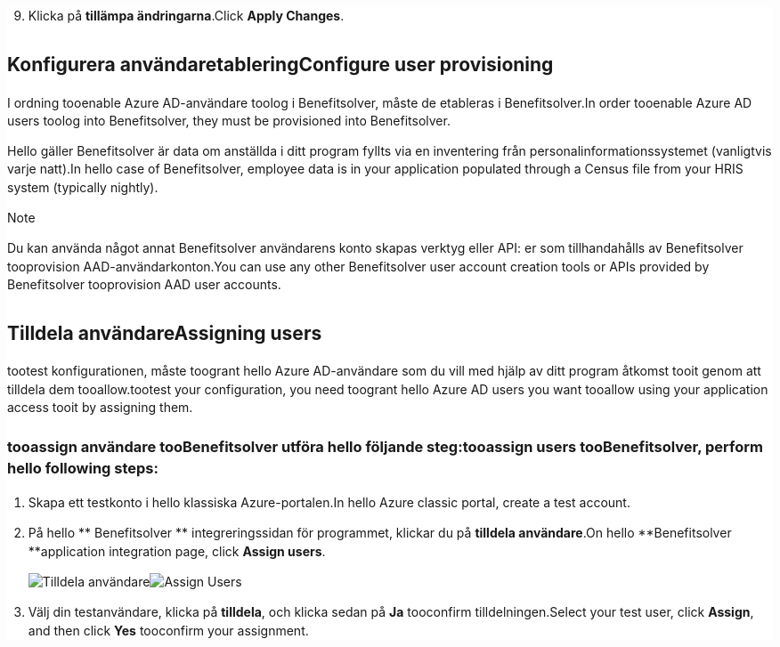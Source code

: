 9. <span data-ttu-id="9b8ca-171">Klicka på **tillämpa ändringarna**.</span><span class="sxs-lookup"><span data-stu-id="9b8ca-171">Click **Apply Changes**.</span></span>

## <a name="configure-user-provisioning"></a><span data-ttu-id="9b8ca-172">Konfigurera användaretablering</span><span class="sxs-lookup"><span data-stu-id="9b8ca-172">Configure user provisioning</span></span>
<span data-ttu-id="9b8ca-173">I ordning tooenable Azure AD-användare toolog i Benefitsolver, måste de etableras i Benefitsolver.</span><span class="sxs-lookup"><span data-stu-id="9b8ca-173">In order tooenable Azure AD users toolog into Benefitsolver, they must be provisioned into Benefitsolver.</span></span>  

<span data-ttu-id="9b8ca-174">Hello gäller Benefitsolver är data om anställda i ditt program fyllts via en inventering från personalinformationssystemet (vanligtvis varje natt).</span><span class="sxs-lookup"><span data-stu-id="9b8ca-174">In hello case of Benefitsolver, employee data is in your application populated through a Census file from your HRIS system (typically nightly).</span></span>  

>[!NOTE]
><span data-ttu-id="9b8ca-175">Du kan använda något annat Benefitsolver användarens konto skapas verktyg eller API: er som tillhandahålls av Benefitsolver tooprovision AAD-användarkonton.</span><span class="sxs-lookup"><span data-stu-id="9b8ca-175">You can use any other Benefitsolver user account creation tools or APIs provided by Benefitsolver tooprovision AAD user accounts.</span></span> 
> 

## <a name="assigning-users"></a><span data-ttu-id="9b8ca-176">Tilldela användare</span><span class="sxs-lookup"><span data-stu-id="9b8ca-176">Assigning users</span></span>
<span data-ttu-id="9b8ca-177">tootest konfigurationen, måste toogrant hello Azure AD-användare som du vill med hjälp av ditt program åtkomst tooit genom att tilldela dem tooallow.</span><span class="sxs-lookup"><span data-stu-id="9b8ca-177">tootest your configuration, you need toogrant hello Azure AD users you want tooallow using your application access tooit by assigning them.</span></span>

### <a name="tooassign-users-toobenefitsolver-perform-hello-following-steps"></a><span data-ttu-id="9b8ca-178">tooassign användare tooBenefitsolver utföra hello följande steg:</span><span class="sxs-lookup"><span data-stu-id="9b8ca-178">tooassign users tooBenefitsolver, perform hello following steps:</span></span>
1. <span data-ttu-id="9b8ca-179">Skapa ett testkonto i hello klassiska Azure-portalen.</span><span class="sxs-lookup"><span data-stu-id="9b8ca-179">In hello Azure classic portal, create a test account.</span></span>
2. <span data-ttu-id="9b8ca-180">På hello ** Benefitsolver ** integreringssidan för programmet, klickar du på **tilldela användare**.</span><span class="sxs-lookup"><span data-stu-id="9b8ca-180">On hello **Benefitsolver **application integration page, click **Assign users**.</span></span>
   
   <span data-ttu-id="9b8ca-181">![Tilldela användare](./media/active-directory-saas-benefitsolver-tutorial/IC804829.png "tilldela användare")</span><span class="sxs-lookup"><span data-stu-id="9b8ca-181">![Assign Users](./media/active-directory-saas-benefitsolver-tutorial/IC804829.png "Assign Users")</span></span>
3. <span data-ttu-id="9b8ca-182">Välj din testanvändare, klicka på **tilldela**, och klicka sedan på **Ja** tooconfirm tilldelningen.</span><span class="sxs-lookup"><span data-stu-id="9b8ca-182">Select your test user, click **Assign**, and then click **Yes** tooconfirm your assignment.</span></span>
   